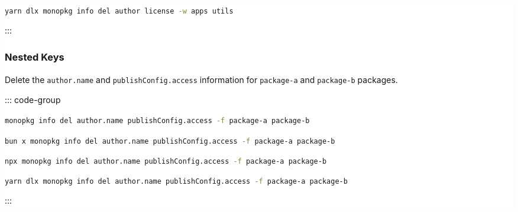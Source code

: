 ```bash [Yarn]
yarn dlx monopkg info del author license -w apps utils
```

:::

### Nested Keys

Delete the `author.name` and `publishConfig.access` information for `package-a` and `package-b` packages.

::: code-group

```bash [Global]
monopkg info del author.name publishConfig.access -f package-a package-b
```

```bash [Bun]
bun x monopkg info del author.name publishConfig.access -f package-a package-b
```

```bash [NPM]
npx monopkg info del author.name publishConfig.access -f package-a package-b
```

```bash [Yarn]
yarn dlx monopkg info del author.name publishConfig.access -f package-a package-b
```

:::
